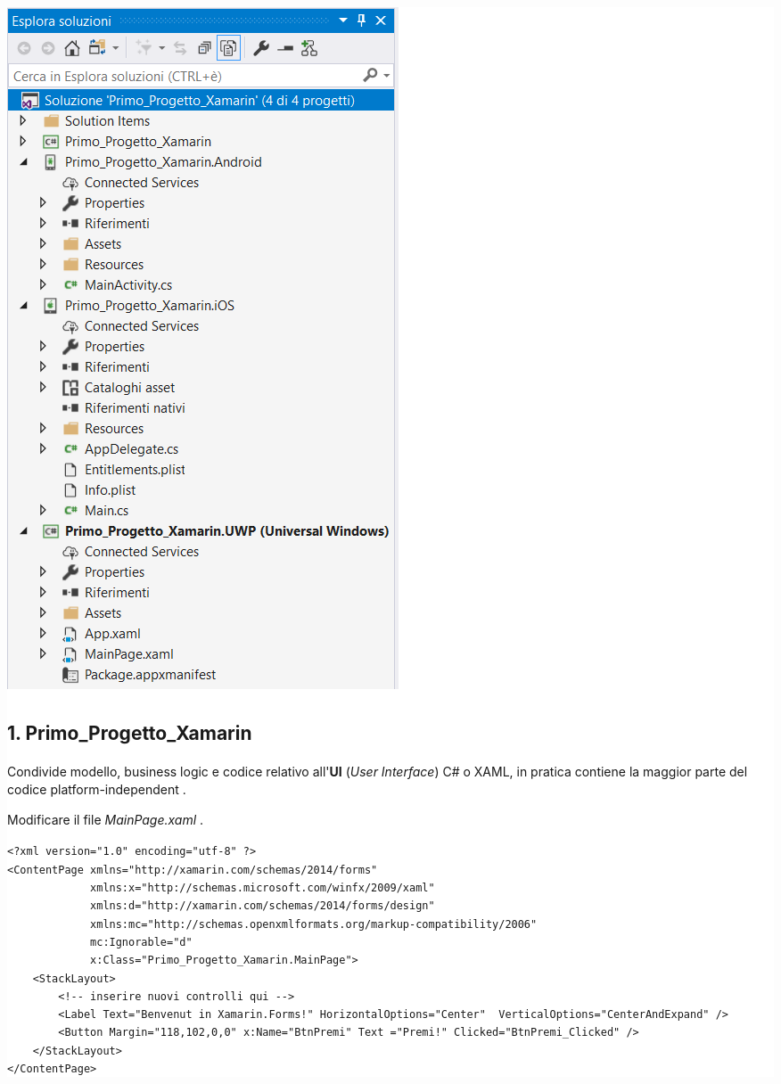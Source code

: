 ![](img/4_Xamarin.png)



## 1. Primo_Progetto_Xamarin

Condivide modello, business logic e codice relativo all'**UI** (*User Interface*) C# o XAML, in pratica contiene la maggior parte del codice platform-independent .

Modificare il file *MainPage.xaml* .

```xaml
<?xml version="1.0" encoding="utf-8" ?>
<ContentPage xmlns="http://xamarin.com/schemas/2014/forms"
             xmlns:x="http://schemas.microsoft.com/winfx/2009/xaml"
             xmlns:d="http://xamarin.com/schemas/2014/forms/design"
             xmlns:mc="http://schemas.openxmlformats.org/markup-compatibility/2006"
             mc:Ignorable="d"
             x:Class="Primo_Progetto_Xamarin.MainPage">
    <StackLayout>
        <!-- inserire nuovi controlli qui -->
        <Label Text="Benvenut in Xamarin.Forms!" HorizontalOptions="Center"  VerticalOptions="CenterAndExpand" />
        <Button Margin="118,102,0,0" x:Name="BtnPremi" Text ="Premi!" Clicked="BtnPremi_Clicked" />
    </StackLayout>
</ContentPage>
```